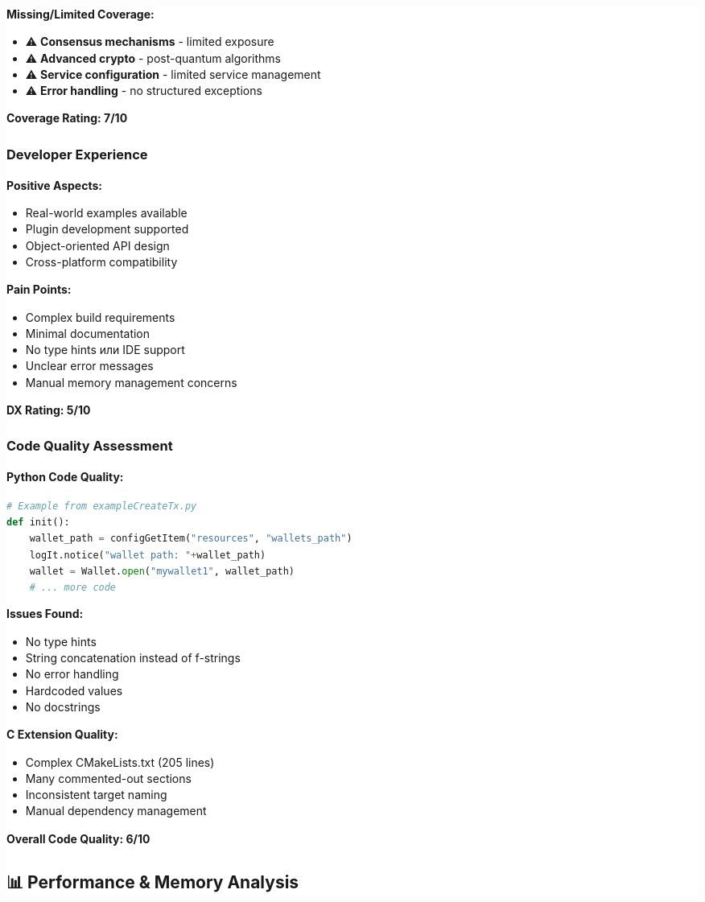 **Missing/Limited Coverage:**
- ⚠️ **Consensus mechanisms** - limited exposure
- ⚠️ **Advanced crypto** - post-quantum algorithms
- ⚠️ **Service configuration** - limited service management
- ⚠️ **Error handling** - no structured exceptions

**Coverage Rating: 7/10**

### **Developer Experience**

**Positive Aspects:**
- Real-world examples available
- Plugin development supported
- Object-oriented API design
- Cross-platform compatibility

**Pain Points:**
- Complex build requirements
- Minimal documentation
- No type hints или IDE support
- Unclear error messages
- Manual memory management concerns

**DX Rating: 5/10**

### **Code Quality Assessment**

**Python Code Quality:**
```python
# Example from exampleCreateTx.py
def init():
    wallet_path = configGetItem("resources", "wallets_path")
    logIt.notice("wallet path: "+wallet_path)
    wallet = Wallet.open("mywallet1", wallet_path)
    # ... more code
```

**Issues Found:**
- No type hints
- String concatenation instead of f-strings
- No error handling
- Hardcoded values
- No docstrings

**C Extension Quality:**
- Complex CMakeLists.txt (205 lines)
- Many commented-out sections
- Inconsistent target naming
- Manual dependency management

**Overall Code Quality: 6/10**

## 📊 Performance & Memory Analysis
